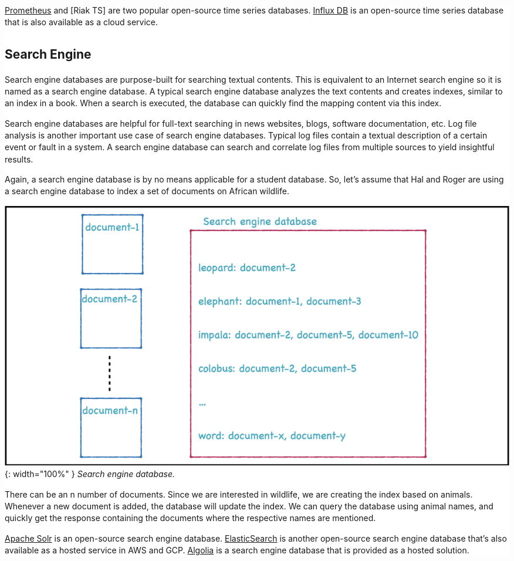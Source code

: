 [Prometheus] and [Riak TS] are two popular open-source time series databases. [Influx DB] is an open-source time series database that is also available as a cloud service.

## Search Engine

Search engine databases are purpose-built for searching textual contents. This is equivalent to an Internet search engine so it is named as a search engine database. A typical search engine database analyzes the text contents and creates indexes, similar to an index in a book. When a search is executed, the database can quickly find the mapping content via this index. 

Search engine databases are helpful for full-text searching in news websites, blogs, software documentation, etc. Log file analysis is another important use case of search engine databases. Typical log files contain a textual description of a certain event or fault in a system. A search engine database can search and correlate log files from multiple sources to yield insightful results.

Again, a search engine database is by no means applicable for a student database. So, let’s assume that Hal and Roger are using a search engine database to index a set of documents on African wildlife.

![Search engine database](/assets/images/what-is-the-best-database/search-engine-database.png){: width="100%" }
*Search engine database.*

There can be an n number of documents. Since we are interested in wildlife, we are creating the index based on animals. Whenever a new document is added, the database will update the index. We can query the database using animal names, and quickly get the response containing the documents where the respective names are mentioned.

[Apache Solr] is an open-source search engine database. [ElasticSearch] is another open-source search engine database that’s also available as a hosted service in AWS and GCP. [Algolia] is a  search engine database that is provided as a hosted solution.


[relational-model]: https://doi.org/10.1145%2F362384.362685
[Riak KV]: https://riak.com/products/riak-kv/
[etcd]: https://riak.com/products/riak-kv/
[Amazon DynamoDB]: https://aws.amazon.com/dynamodb/
[MongoDB]: https://www.mongodb.com
[Amazon DocumentDB]: https://aws.amazon.com/documentdb/
[Google Firestore]: https://cloud.google.com/firestore
[Apache Cassandra]: https://cassandra.apache.org/_/index.html
[Google Bigtable]: https://cloud.google.com/bigtable/docs/overview
[NebulaGraph]: https://www.nebula-graph.io
[Amazon Neptune]: https://aws.amazon.com/neptune/
[Prometheus]: https://prometheus.io
[Influx DB]: https://www.influxdata.com
[Apache Solr]: https://solr.apache.org
[ElasticSearch]: https://www.elastic.co
[Algolia]: https://www.algolia.com
[GeoMesa]: https://www.geomesa.org
[Cassandra]: https://cassandra.apache.org/_/index.html
[HBase]: https://hbase.apache.org
[Postgis]: https://postgis.net
[PostgreSQL]: https://www.postgresql.org
[FaunaDB]: https://fauna.com
[Couchbase]: https://www.couchbase.com
[MySQL]: https://www.mysql.com
[Django]: https://www.djangoproject.com
[Node.js]: https://nodejs.org/en/
[Oracle]: https://www.oracle.com/database/technologies/
[MariaDB]: https://mariadb.org